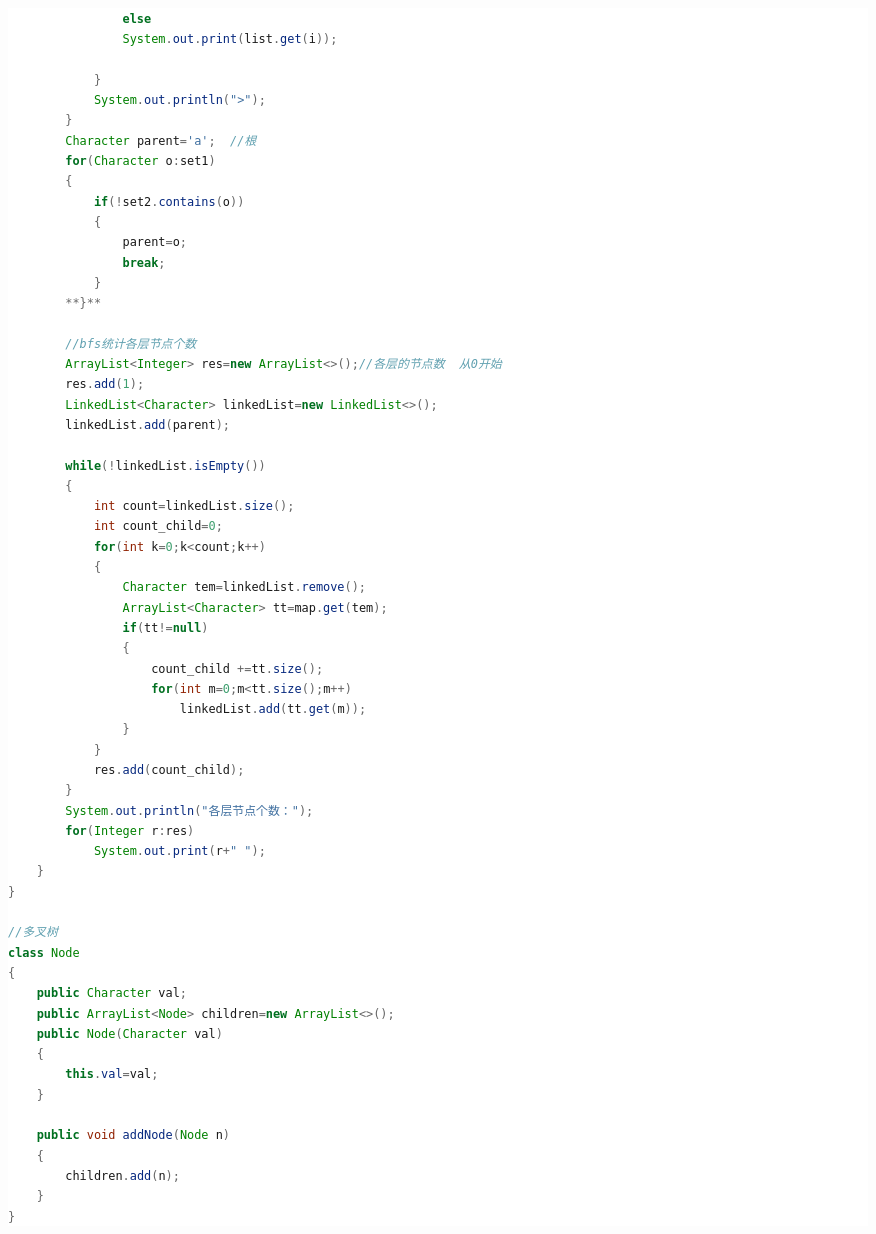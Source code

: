 ```java
                else
                System.out.print(list.get(i));

            }
            System.out.println(">");
        }
        Character parent='a';  //根
        for(Character o:set1)
        {
            if(!set2.contains(o))
            {
                parent=o;
                break;
            }
        **}**

        //bfs统计各层节点个数
        ArrayList<Integer> res=new ArrayList<>();//各层的节点数  从0开始
        res.add(1);
        LinkedList<Character> linkedList=new LinkedList<>();
        linkedList.add(parent);

        while(!linkedList.isEmpty())
        {
            int count=linkedList.size();
            int count_child=0;
            for(int k=0;k<count;k++)
            {
                Character tem=linkedList.remove();
                ArrayList<Character> tt=map.get(tem);
                if(tt!=null)
                {
                    count_child +=tt.size();
                    for(int m=0;m<tt.size();m++)
                        linkedList.add(tt.get(m));
                }
            }
            res.add(count_child);
        }
        System.out.println("各层节点个数：");
        for(Integer r:res)
            System.out.print(r+" ");
    }
}

//多叉树
class Node
{
    public Character val;
    public ArrayList<Node> children=new ArrayList<>();
    public Node(Character val)
    {
        this.val=val;
    }

    public void addNode(Node n)
    {
        children.add(n);
    }
}
```
